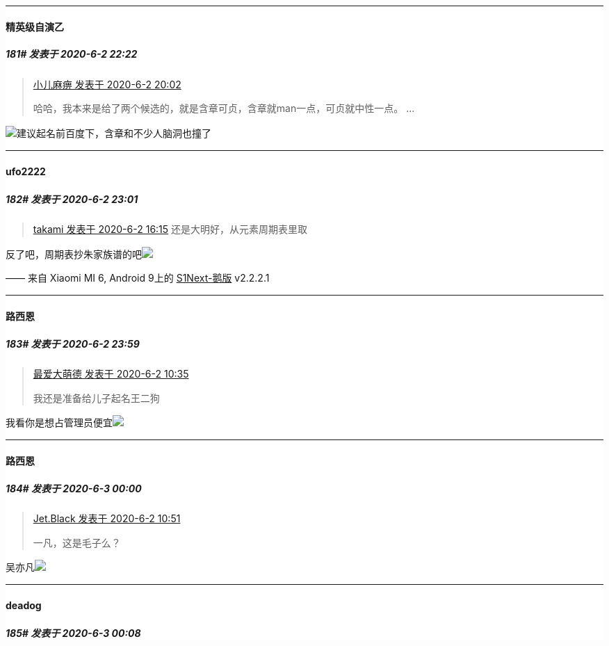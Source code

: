-----

####  精英级自演乙  
##### 181#       发表于 2020-6-2 22:22


<blockquote><a href="httphttps://bbs.saraba1st.com/2b/forum.php?mod=redirect&amp;goto=findpost&amp;pid=47653915&amp;ptid=1939125" target="_blank">小儿麻痹 发表于 2020-6-2 20:02</a>

哈哈，我本来是给了两个候选的，就是含章可贞，含章就man一点，可贞就中性一点。 ...</blockquote>
<img src="https://static.saraba1st.com/image/smiley/face2017/065.png" referrerpolicy="no-referrer">建议起名前百度下，含章和不少人脑洞也撞了


-----

####  ufo2222  
##### 182#       发表于 2020-6-2 23:01


<blockquote><a href="httphttps://bbs.saraba1st.com/2b/forum.php?mod=redirect&amp;goto=findpost&amp;pid=47651298&amp;ptid=1939125" target="_blank">takami 发表于 2020-6-2 16:15</a>
还是大明好，从元素周期表里取</blockquote>
反了吧，周期表抄朱家族谱的吧<img src="https://static.saraba1st.com/image/smiley/face2017/004.gif" referrerpolicy="no-referrer">

—— 来自 Xiaomi MI 6, Android 9上的 [S1Next-鹅版](https://github.com/ykrank/S1-Next/releases) v2.2.2.1


-----

####  路西恩  
##### 183#       发表于 2020-6-2 23:59


<blockquote><a href="httphttps://bbs.saraba1st.com/2b/forum.php?mod=redirect&amp;goto=findpost&amp;pid=47647208&amp;ptid=1939125" target="_blank">最爱大萌德 发表于 2020-6-2 10:35</a>

我还是准备给儿子起名王二狗</blockquote>
我看你是想占管理员便宜<img src="https://static.saraba1st.com/image/smiley/face2017/245.png" referrerpolicy="no-referrer">


-----

####  路西恩  
##### 184#       发表于 2020-6-3 00:00


<blockquote><a href="httphttps://bbs.saraba1st.com/2b/forum.php?mod=redirect&amp;goto=findpost&amp;pid=47647416&amp;ptid=1939125" target="_blank">Jet.Black 发表于 2020-6-2 10:51</a>

一凡，这是毛子么？</blockquote>
吴亦凡<img src="https://static.saraba1st.com/image/smiley/face2017/057.png" referrerpolicy="no-referrer">


-----

####  deadog  
##### 185#       发表于 2020-6-3 00:08
